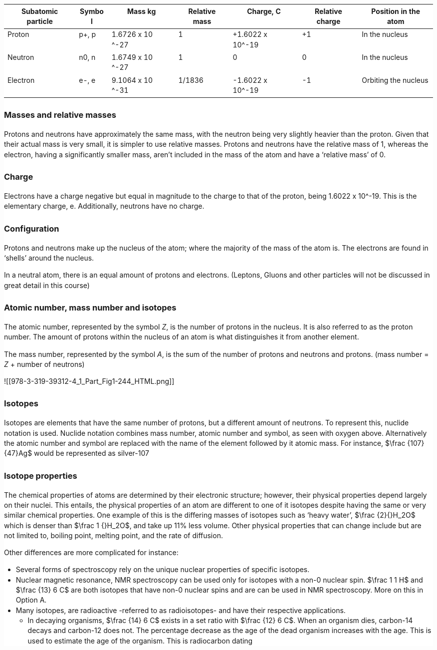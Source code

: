 |Subatomic particle|Symbol|Mass kg|Relative mass|Charge, C|Relative charge|Position in the atom|
|---|---|---|---|---|---|---|
|Proton|p+, p|1.6726 x 10 ^-27|1|+1.6022 x 10^-19|+1|In the nucleus|
|Neutron|n0, n|1.6749 x 10 ^-27|1|0|0|In the nucleus|
|Electron|e-, e|9.1064 x 10 ^-31|1/1836|-1.6022 x 10^-19|-1|Orbiting the nucleus|
### Masses and relative masses
Protons and neutrons have approximately the same mass, with the neutron being very slightly heavier than the proton. Given that their actual mass is very small, it is simpler to use relative masses. Protons and neutrons have the relative mass of 1, whereas the electron, having a significantly smaller mass, aren’t included in the mass of the atom and have a ‘relative mass’ of 0.
### Charge
Electrons have a charge negative but equal in magnitude to the charge to that of the proton, being 1.6022 x 10^-19. This is the elementary charge, e. Additionally, neutrons have no charge.
### Configuration
Protons and neutrons make up the nucleus of the atom; where the majority of the mass of the atom is. The electrons are found in ‘shells’ around the nucleus.

In a neutral atom, there is an equal amount of protons and electrons.
(Leptons, Gluons and other particles will not be discussed in great detail in this course)
### Atomic number, mass number and isotopes
The atomic number, represented by the symbol $Z$, is the number of protons in the nucleus. It is also referred to as the proton number. The amount of protons within the nucleus of an atom is what distinguishes it from another element.

The mass number, represented by the symbol $A$, is the sum of the number of protons and neutrons and protons. (mass number = $Z$ + number of neutrons)

![[978-3-319-39312-4_1_Part_Fig1-244_HTML.png]]
### Isotopes
Isotopes are elements that have the same number of protons, but a different amount of neutrons. To represent this, nuclide notation is used. Nuclide notation combines mass number, atomic number and symbol, as seen with oxygen above. Alternatively the atomic number and symbol are replaced with the name of the element followed by it atomic mass. For instance, $\frac {107}{47}Ag$ would be represented as silver-107
### Isotope properties
The chemical properties of atoms are determined by their electronic structure; however, their physical properties depend largely on their nuclei. This entails, the physical properties of an atom are different to one of it isotopes despite having the same or very similar chemical properties. One example of this is the differing masses of isotopes such as ‘heavy water’, $\frac {2}{}H_2O$ which is denser than $\frac 1 {}H_2O$, and take up 11% less volume. Other physical properties that can change include but are not limited to, boiling point, melting point, and the rate of diffusion.

Other differences are more complicated for instance:

- Several forms of spectroscopy rely on the unique nuclear properties of specific isotopes.
- Nuclear magnetic resonance, NMR spectroscopy can be used only for isotopes with a non-0 nuclear spin. $\frac 1 1 H$ and $\frac {13} 6 C$ are both isotopes that have non-0 nuclear spins and are can be used in NMR spectroscopy. More on this in Option A.
- Many isotopes, are radioactive -referred to as radioisotopes- and have their respective applications.
    - In decaying organisms, $\frac {14} 6 C$ exists in a set ratio with $\frac {12} 6 C$. When an organism dies, carbon-14 decays and carbon-12 does not. The percentage decrease as the age of the dead organism increases with the age. This is used to estimate the age of the organism. This is radiocarbon dating
